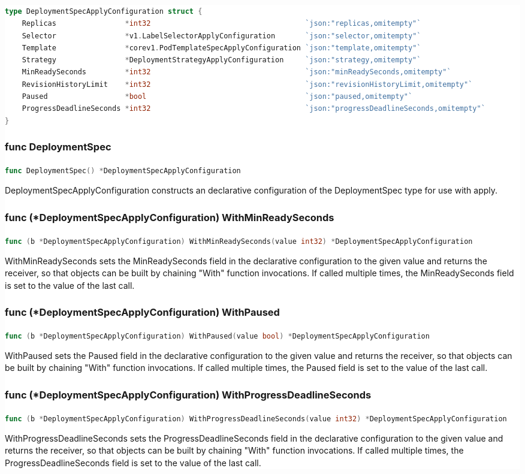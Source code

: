 ```go
type DeploymentSpecApplyConfiguration struct {
    Replicas                *int32                                    `json:"replicas,omitempty"`
    Selector                *v1.LabelSelectorApplyConfiguration       `json:"selector,omitempty"`
    Template                *corev1.PodTemplateSpecApplyConfiguration `json:"template,omitempty"`
    Strategy                *DeploymentStrategyApplyConfiguration     `json:"strategy,omitempty"`
    MinReadySeconds         *int32                                    `json:"minReadySeconds,omitempty"`
    RevisionHistoryLimit    *int32                                    `json:"revisionHistoryLimit,omitempty"`
    Paused                  *bool                                     `json:"paused,omitempty"`
    ProgressDeadlineSeconds *int32                                    `json:"progressDeadlineSeconds,omitempty"`
}
```

### func DeploymentSpec

```go
func DeploymentSpec() *DeploymentSpecApplyConfiguration
```

DeploymentSpecApplyConfiguration constructs an declarative configuration of the DeploymentSpec type for use with apply.

### func \(\*DeploymentSpecApplyConfiguration\) WithMinReadySeconds

```go
func (b *DeploymentSpecApplyConfiguration) WithMinReadySeconds(value int32) *DeploymentSpecApplyConfiguration
```

WithMinReadySeconds sets the MinReadySeconds field in the declarative configuration to the given value and returns the receiver, so that objects can be built by chaining "With" function invocations. If called multiple times, the MinReadySeconds field is set to the value of the last call.

### func \(\*DeploymentSpecApplyConfiguration\) WithPaused

```go
func (b *DeploymentSpecApplyConfiguration) WithPaused(value bool) *DeploymentSpecApplyConfiguration
```

WithPaused sets the Paused field in the declarative configuration to the given value and returns the receiver, so that objects can be built by chaining "With" function invocations. If called multiple times, the Paused field is set to the value of the last call.

### func \(\*DeploymentSpecApplyConfiguration\) WithProgressDeadlineSeconds

```go
func (b *DeploymentSpecApplyConfiguration) WithProgressDeadlineSeconds(value int32) *DeploymentSpecApplyConfiguration
```

WithProgressDeadlineSeconds sets the ProgressDeadlineSeconds field in the declarative configuration to the given value and returns the receiver, so that objects can be built by chaining "With" function invocations. If called multiple times, the ProgressDeadlineSeconds field is set to the value of the last call.
